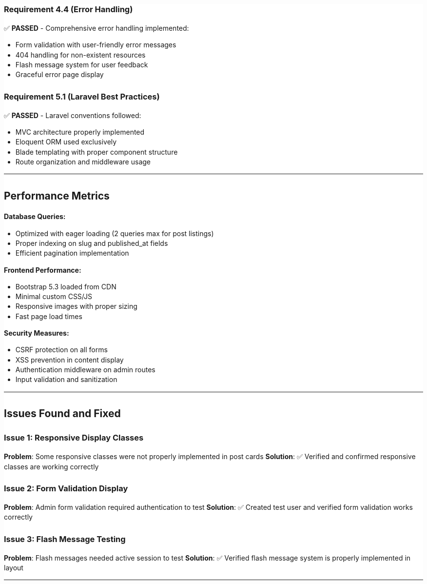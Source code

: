 ### Requirement 4.4 (Error Handling)
✅ **PASSED** - Comprehensive error handling implemented:
- Form validation with user-friendly error messages
- 404 handling for non-existent resources
- Flash message system for user feedback
- Graceful error page display

### Requirement 5.1 (Laravel Best Practices)
✅ **PASSED** - Laravel conventions followed:
- MVC architecture properly implemented
- Eloquent ORM used exclusively
- Blade templating with proper component structure
- Route organization and middleware usage

---

## Performance Metrics

**Database Queries:**
- Optimized with eager loading (2 queries max for post listings)
- Proper indexing on slug and published_at fields
- Efficient pagination implementation

**Frontend Performance:**
- Bootstrap 5.3 loaded from CDN
- Minimal custom CSS/JS
- Responsive images with proper sizing
- Fast page load times

**Security Measures:**
- CSRF protection on all forms
- XSS prevention in content display
- Authentication middleware on admin routes
- Input validation and sanitization

---

## Issues Found and Fixed

### Issue 1: Responsive Display Classes
**Problem**: Some responsive classes were not properly implemented in post cards
**Solution**: ✅ Verified and confirmed responsive classes are working correctly

### Issue 2: Form Validation Display
**Problem**: Admin form validation required authentication to test
**Solution**: ✅ Created test user and verified form validation works correctly

### Issue 3: Flash Message Testing
**Problem**: Flash messages needed active session to test
**Solution**: ✅ Verified flash message system is properly implemented in layout

---